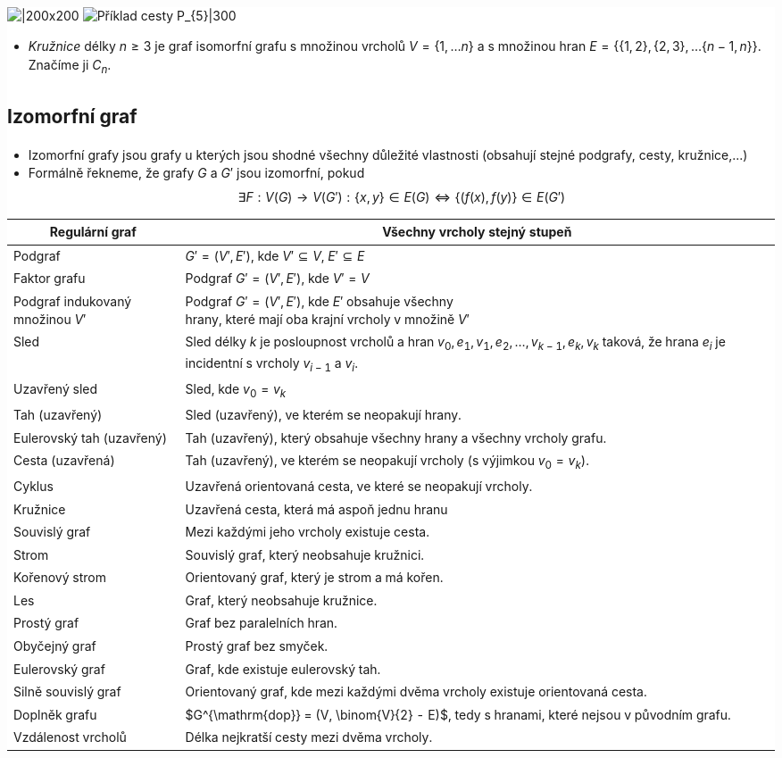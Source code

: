 ![|200x200](https://upload.wikimedia.org/wikipedia/commons/thumb/f/f9/Orientovan%C3%A1_kru%C5%BEnice.svg/800px-Orientovan%C3%A1_kru%C5%BEnice.svg.png)
![Příklad cesty $P_{5}$|300](https://upload.wikimedia.org/wikipedia/commons/thumb/e/e1/Path-graph.svg/1920px-Path-graph.svg.png)

- *Kružnice* délky $n \geq 3$ je graf isomorfní grafu s množinou vrcholů $V = \{1, \ldots n\}$ a s množinou hran $E = \{\{1, 2\}, \{2, 3\}, \ldots \{n - 1, n\}\}$. Značíme ji $C_{n}$.

## Izomorfní graf
- Izomorfní grafy jsou grafy u kterých jsou shodné všechny důležité vlastnosti (obsahují stejné podgrafy, cesty, kružnice,...)
- Formálně řekneme, že grafy $G$ a $G'$ jsou izomorfní, pokud
$$\exists F:V(G)\rightarrow V(G'):\{x,y\}\in E(G)\Leftrightarrow\{(f(x),f(y)\}\in E(G')$$

| Regulární graf                     | Všechny vrcholy stejný stupeň                                                                                                                                                                     |
| ---------------------------------- | ------------------------------------------------------------------------------------------------------------------------------------------------------------------------------------------------- |
| Podgraf                            | $G'=(V', E')$, kde $V' \subseteq V$, $E' \subseteq E$                                                                                                                                       |
| Faktor grafu                       | Podgraf $G'=(V', E')$, kde $V' = V$                                                                                                                                                           |
| Podgraf indukovaný množinou $V'$ | Podgraf $G'=(V', E')$, kde $E'$ obsahuje všechny<br>hrany, které mají oba krajní vrcholy v množině $V'$                                                                                     |
| Sled                               | Sled délky $k$ je posloupnost vrcholů a hran $v_{0}, e_{1}, v_{1}, e_{2}, \ldots, v_{k - 1}, e_{k}, v_{k}$ taková, že hrana $e_{i}$ je incidentní s vrcholy $v_{i - 1}$ a $v_{i}$.      |
| Uzavřený sled                      | Sled, kde $v_{0} = v_{k}$                                                                                                                                                                       |
| Tah (uzavřený)                     | Sled (uzavřený), ve kterém se neopakují hrany.                                                                                                                                                    |
| Eulerovský tah (uzavřený)          | Tah (uzavřený), který obsahuje všechny hrany a všechny vrcholy grafu.                                                                                                                             |
| Cesta (uzavřená)                   | Tah (uzavřený), ve kterém se neopakují vrcholy (s výjimkou $v_{0} = v_{k}$).                                                                                                                    |
| Cyklus                             | Uzavřená orientovaná cesta, ve které se neopakují vrcholy.                                                                                                                                        |
| Kružnice                           | Uzavřená cesta, která má aspoň jednu hranu                                                                                                                                                        |
| Souvislý graf                      | Mezi každými jeho vrcholy existuje cesta.                                                                                                                                                         |
| Strom                              | Souvislý graf, který neobsahuje kružnici.                                                                                                                                                         |
| Kořenový strom                     | Orientovaný graf, který je strom a má kořen.                                                                                                                                                      |
| Les                                | Graf, který neobsahuje kružnice.                                                                                                                                                                  |
| Prostý graf                        | Graf bez paralelních hran.                                                                                                                                                                        |
| Obyčejný graf                      | Prostý graf bez smyček.                                                                                                                                                                           |
| Eulerovský graf                    | Graf, kde existuje eulerovský tah.                                                                                                                                                                |
| Silně souvislý graf                | Orientovaný graf, kde mezi každými dvěma vrcholy existuje orientovaná cesta.                                                                                                                      |
| Doplněk grafu                      | $G^{\mathrm{dop}} = (V, \binom{V}{2} - E)$, tedy s hranami, které nejsou v původním grafu.                                                                                                      |
| Vzdálenost vrcholů                 | Délka nejkratší cesty mezi dvěma vrcholy.                                                                                                                                                         |